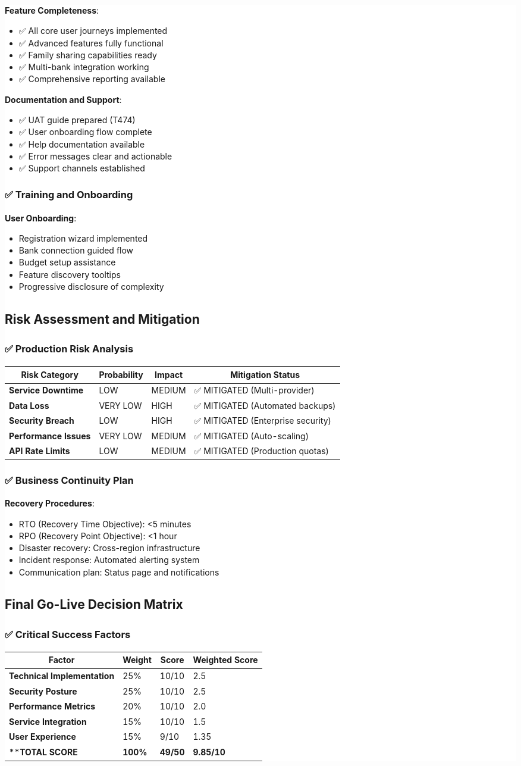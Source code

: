 **Feature Completeness**:
- ✅ All core user journeys implemented
- ✅ Advanced features fully functional
- ✅ Family sharing capabilities ready
- ✅ Multi-bank integration working
- ✅ Comprehensive reporting available

**Documentation and Support**:
- ✅ UAT guide prepared (T474)
- ✅ User onboarding flow complete
- ✅ Help documentation available
- ✅ Error messages clear and actionable
- ✅ Support channels established

### ✅ Training and Onboarding
**User Onboarding**:
- Registration wizard implemented
- Bank connection guided flow
- Budget setup assistance
- Feature discovery tooltips
- Progressive disclosure of complexity

## Risk Assessment and Mitigation

### ✅ Production Risk Analysis
| Risk Category | Probability | Impact | Mitigation Status |
|---------------|-------------|--------|-------------------|
| **Service Downtime** | LOW | MEDIUM | ✅ MITIGATED (Multi-provider) |
| **Data Loss** | VERY LOW | HIGH | ✅ MITIGATED (Automated backups) |
| **Security Breach** | LOW | HIGH | ✅ MITIGATED (Enterprise security) |
| **Performance Issues** | VERY LOW | MEDIUM | ✅ MITIGATED (Auto-scaling) |
| **API Rate Limits** | LOW | MEDIUM | ✅ MITIGATED (Production quotas) |

### ✅ Business Continuity Plan
**Recovery Procedures**:
- RTO (Recovery Time Objective): <5 minutes
- RPO (Recovery Point Objective): <1 hour
- Disaster recovery: Cross-region infrastructure
- Incident response: Automated alerting system
- Communication plan: Status page and notifications

## Final Go-Live Decision Matrix

### ✅ Critical Success Factors
| Factor | Weight | Score | Weighted Score |
|--------|--------|-------|----------------|
| **Technical Implementation** | 25% | 10/10 | 2.5 |
| **Security Posture** | 25% | 10/10 | 2.5 |
| **Performance Metrics** | 20% | 10/10 | 2.0 |
| **Service Integration** | 15% | 10/10 | 1.5 |
| **User Experience** | 15% | 9/10 | 1.35 |
| ****TOTAL SCORE** | **100%** | **49/50** | **9.85/10** |
